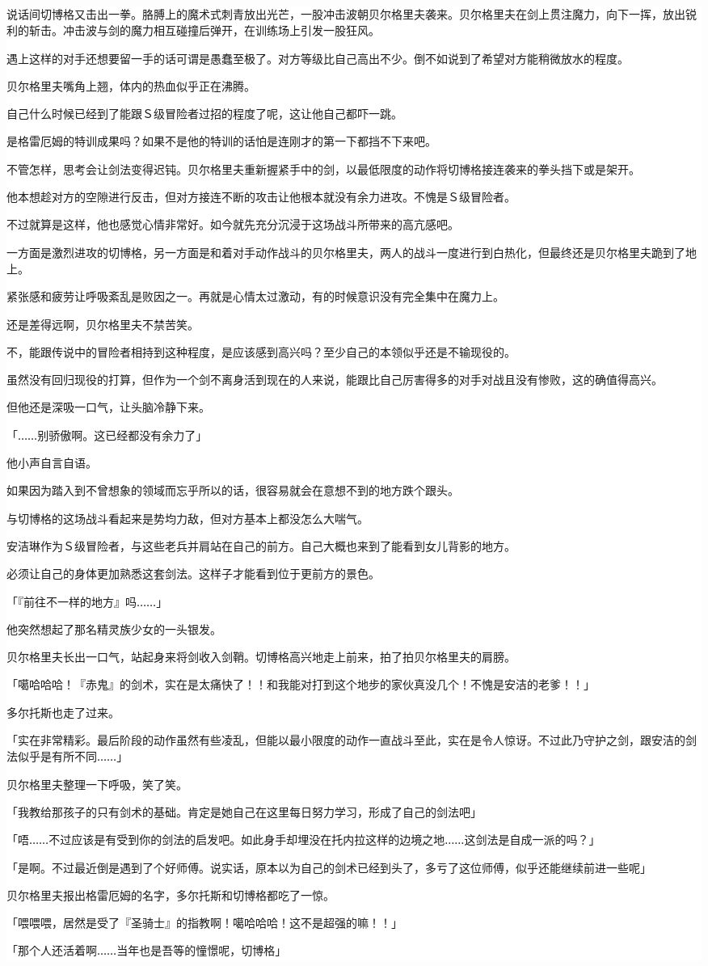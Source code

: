 说话间切博格又击出一拳。胳膊上的魔术式刺青放出光芒，一股冲击波朝贝尔格里夫袭来。贝尔格里夫在剑上贯注魔力，向下一挥，放出锐利的斩击。冲击波与剑的魔力相互碰撞后弹开，在训练场上引发一股狂风。

遇上这样的对手还想要留一手的话可谓是愚蠢至极了。对方等级比自己高出不少。倒不如说到了希望对方能稍微放水的程度。

贝尔格里夫嘴角上翘，体内的热血似乎正在沸腾。

自己什么时候已经到了能跟Ｓ级冒险者过招的程度了呢，这让他自己都吓一跳。

是格雷厄姆的特训成果吗？如果不是他的特训的话怕是连刚才的第一下都挡不下来吧。

不管怎样，思考会让剑法变得迟钝。贝尔格里夫重新握紧手中的剑，以最低限度的动作将切博格接连袭来的拳头挡下或是架开。

他本想趁对方的空隙进行反击，但对方接连不断的攻击让他根本就没有余力进攻。不愧是Ｓ级冒险者。

不过就算是这样，他也感觉心情非常好。如今就先充分沉浸于这场战斗所带来的高亢感吧。

一方面是激烈进攻的切博格，另一方面是和着对手动作战斗的贝尔格里夫，两人的战斗一度进行到白热化，但最终还是贝尔格里夫跪到了地上。

紧张感和疲劳让呼吸紊乱是败因之一。再就是心情太过激动，有的时候意识没有完全集中在魔力上。

还是差得远啊，贝尔格里夫不禁苦笑。

不，能跟传说中的冒险者相持到这种程度，是应该感到高兴吗？至少自己的本领似乎还是不输现役的。

虽然没有回归现役的打算，但作为一个剑不离身活到现在的人来说，能跟比自己厉害得多的对手对战且没有惨败，这的确值得高兴。

但他还是深吸一口气，让头脑冷静下来。

「……别骄傲啊。这已经都没有余力了」

他小声自言自语。

如果因为踏入到不曾想象的领域而忘乎所以的话，很容易就会在意想不到的地方跌个跟头。

与切博格的这场战斗看起来是势均力敌，但对方基本上都没怎么大喘气。

安洁琳作为Ｓ级冒险者，与这些老兵并肩站在自己的前方。自己大概也来到了能看到女儿背影的地方。

必须让自己的身体更加熟悉这套剑法。这样子才能看到位于更前方的景色。

「『前往不一样的地方』吗……」

他突然想起了那名精灵族少女的一头银发。

贝尔格里夫长出一口气，站起身来将剑收入剑鞘。切博格高兴地走上前来，拍了拍贝尔格里夫的肩膀。

「噶哈哈哈！『赤鬼』的剑术，实在是太痛快了！！和我能对打到这个地步的家伙真没几个！不愧是安洁的老爹！！」

多尔托斯也走了过来。

「实在非常精彩。最后阶段的动作虽然有些凌乱，但能以最小限度的动作一直战斗至此，实在是令人惊讶。不过此乃守护之剑，跟安洁的剑法似乎是有所不同……」

贝尔格里夫整理一下呼吸，笑了笑。

「我教给那孩子的只有剑术的基础。肯定是她自己在这里每日努力学习，形成了自己的剑法吧」

「唔……不过应该是有受到你的剑法的启发吧。如此身手却埋没在托内拉这样的边境之地……这剑法是自成一派的吗？」

「是啊。不过最近倒是遇到了个好师傅。说实话，原本以为自己的剑术已经到头了，多亏了这位师傅，似乎还能继续前进一些呢」

贝尔格里夫报出格雷厄姆的名字，多尔托斯和切博格都吃了一惊。

「喂喂喂，居然是受了『圣骑士』的指教啊！噶哈哈哈！这不是超强的嘛！！」

「那个人还活着啊……当年也是吾等的憧憬呢，切博格」
